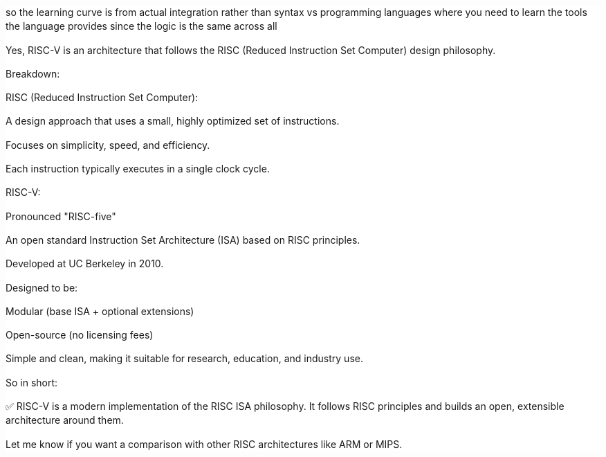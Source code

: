 so the learning curve is from actual integration rather than syntax vs programming languages where you need to learn the tools the language provides
since the logic is the same across all 

Yes, RISC-V is an architecture that follows the RISC (Reduced Instruction Set Computer) design philosophy.

Breakdown:

RISC (Reduced Instruction Set Computer):

A design approach that uses a small, highly optimized set of instructions.

Focuses on simplicity, speed, and efficiency.

Each instruction typically executes in a single clock cycle.

RISC-V:

Pronounced "RISC-five"

An open standard Instruction Set Architecture (ISA) based on RISC principles.

Developed at UC Berkeley in 2010.

Designed to be:

Modular (base ISA + optional extensions)

Open-source (no licensing fees)

Simple and clean, making it suitable for research, education, and industry use.

So in short:

✅ RISC-V is a modern implementation of the RISC ISA philosophy.
It follows RISC principles and builds an open, extensible architecture around them.

Let me know if you want a comparison with other RISC architectures like ARM or MIPS.
